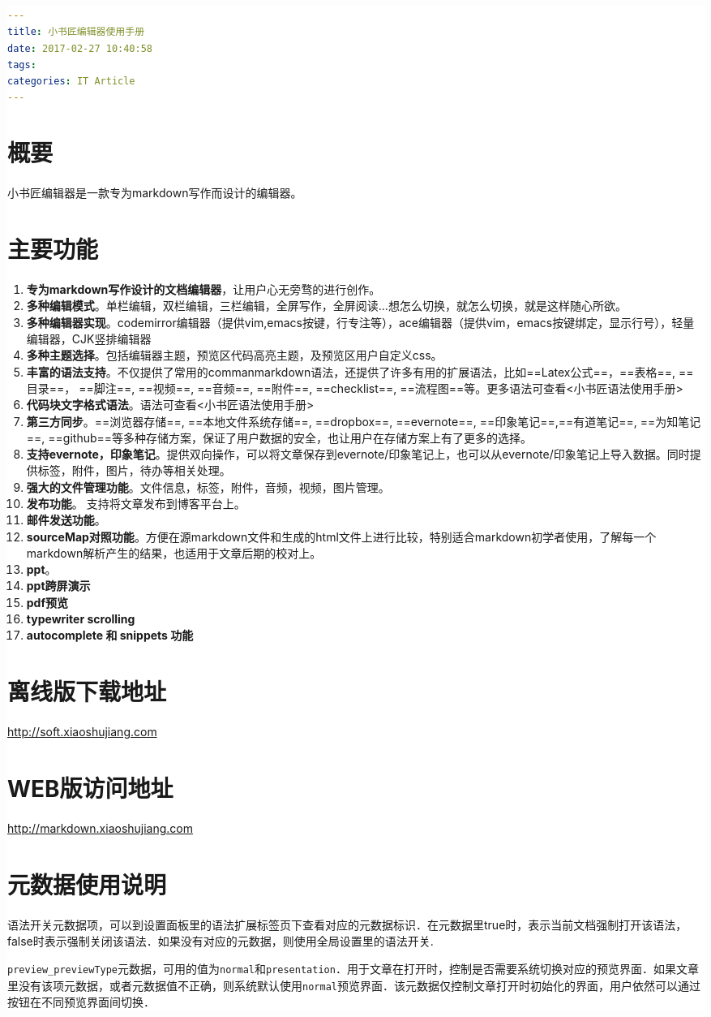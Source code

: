 ```yaml
---
title: 小书匠编辑器使用手册
date: 2017-02-27 10:40:58
tags: 
categories: IT Article
---
```

# 概要
小书匠编辑器是一款专为markdown写作而设计的编辑器。
# 主要功能
1. **专为markdown写作设计的文档编辑器**，让用户心无旁骛的进行创作。
1. **多种编辑模式**。单栏编辑，双栏编辑，三栏编辑，全屏写作，全屏阅读...想怎么切换，就怎么切换，就是这样随心所欲。
1. **多种编辑器实现**。codemirror编辑器（提供vim,emacs按键，行专注等），ace编辑器（提供vim，emacs按键绑定，显示行号），轻量编辑器，CJK竖排编辑器
3. **多种主题选择**。包括编辑器主题，预览区代码高亮主题，及预览区用户自定义css。
4. **丰富的语法支持**。不仅提供了常用的commanmarkdown语法，还提供了许多有用的扩展语法，比如==Latex公式==，==表格==, ==目录==， ==脚注==, ==视频==, ==音频==, ==附件==, ==checklist==, ==流程图==等。更多语法可查看<小书匠语法使用手册>
4. **代码块文字格式语法**。语法可查看<小书匠语法使用手册>
5. **第三方同步**。==浏览器存储==, ==本地文件系统存储==, ==dropbox==, ==evernote==, ==印象笔记==,==有道笔记==, ==为知笔记==, ==github==等多种存储方案，保证了用户数据的安全，也让用户在存储方案上有了更多的选择。
6. **支持evernote，印象笔记**。提供双向操作，可以将文章保存到evernote/印象笔记上，也可以从evernote/印象笔记上导入数据。同时提供标签，附件，图片，待办等相关处理。
6. **强大的文件管理功能**。文件信息，标签，附件，音频，视频，图片管理。
7. **发布功能**。 支持将文章发布到博客平台上。
8. **邮件发送功能**。
9. **sourceMap对照功能**。方便在源markdown文件和生成的html文件上进行比较，特别适合markdown初学者使用，了解每一个markdown解析产生的结果，也适用于文章后期的校对上。
10. **ppt**。
11. **ppt跨屏演示**
12. **pdf预览**
13. **typewriter scrolling**
14. **autocomplete 和 snippets 功能**

# 离线版下载地址

http://soft.xiaoshujiang.com

# WEB版访问地址

http://markdown.xiaoshujiang.com

# 元数据使用说明

语法开关元数据项，可以到设置面板里的语法扩展标签页下查看对应的元数据标识．在元数据里true时，表示当前文档强制打开该语法，false时表示强制关闭该语法．如果没有对应的元数据，则使用全局设置里的语法开关.

`preview_previewType`元数据，可用的值为`normal`和`presentation`．用于文章在打开时，控制是否需要系统切换对应的预览界面．如果文章里没有该项元数据，或者元数据值不正确，则系统默认使用`normal`预览界面．该元数据仅控制文章打开时初始化的界面，用户依然可以通过按钮在不同预览界面间切换．
